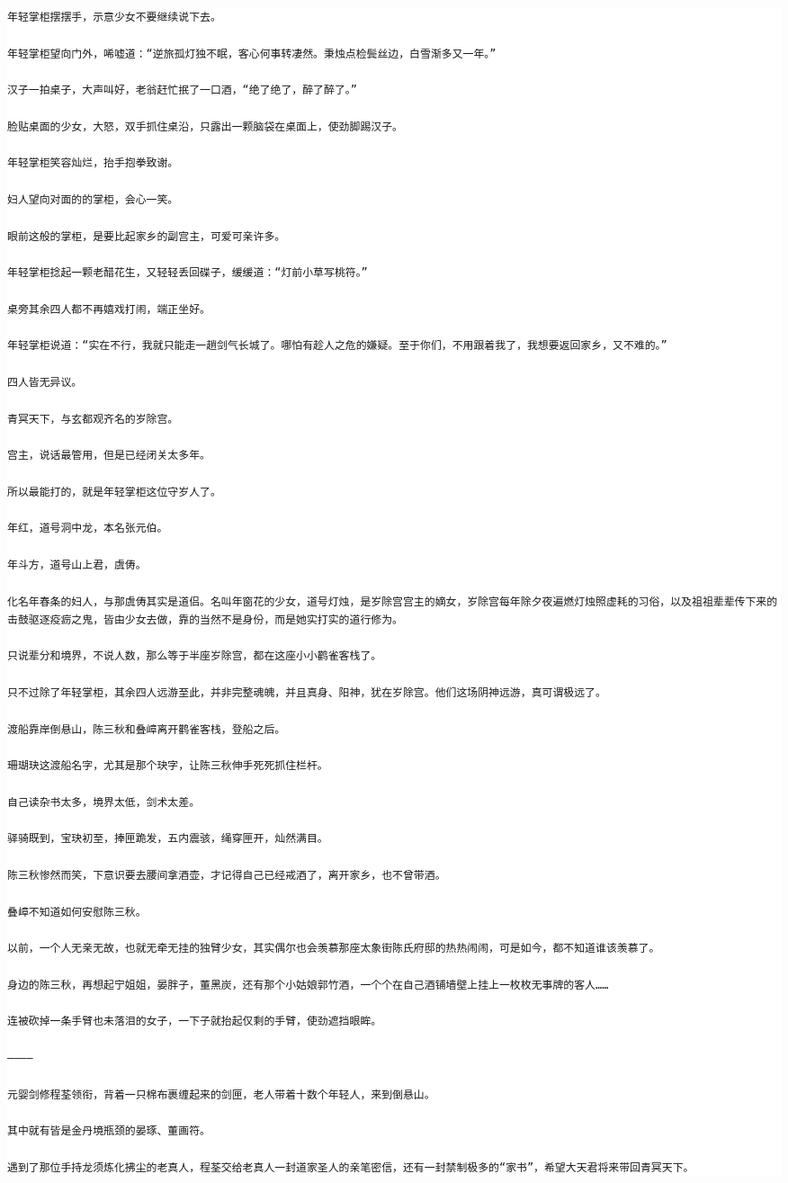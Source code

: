     年轻掌柜摆摆手，示意少女不要继续说下去。

    年轻掌柜望向门外，唏嘘道：“逆旅孤灯独不眠，客心何事转凄然。秉烛点检鬓丝边，白雪渐多又一年。”

    汉子一拍桌子，大声叫好，老翁赶忙抿了一口酒，“绝了绝了，醉了醉了。”

    脸贴桌面的少女，大怒，双手抓住桌沿，只露出一颗脑袋在桌面上，使劲脚踢汉子。

    年轻掌柜笑容灿烂，抬手抱拳致谢。

    妇人望向对面的的掌柜，会心一笑。

    眼前这般的掌柜，是要比起家乡的副宫主，可爱可亲许多。

    年轻掌柜捻起一颗老醋花生，又轻轻丢回碟子，缓缓道：“灯前小草写桃符。”

    桌旁其余四人都不再嬉戏打闹，端正坐好。

    年轻掌柜说道：“实在不行，我就只能走一趟剑气长城了。哪怕有趁人之危的嫌疑。至于你们，不用跟着我了，我想要返回家乡，又不难的。”

    四人皆无异议。

    青冥天下，与玄都观齐名的岁除宫。

    宫主，说话最管用，但是已经闭关太多年。

    所以最能打的，就是年轻掌柜这位守岁人了。

    年红，道号洞中龙，本名张元伯。

    年斗方，道号山上君，虞俦。

    化名年春条的妇人，与那虞俦其实是道侣。名叫年窗花的少女，道号灯烛，是岁除宫宫主的嫡女，岁除宫每年除夕夜遍燃灯烛照虚耗的习俗，以及祖祖辈辈传下来的击鼓驱逐疫疬之鬼，皆由少女去做，靠的当然不是身份，而是她实打实的道行修为。

    只说辈分和境界，不说人数，那么等于半座岁除宫，都在这座小小鹳雀客栈了。

    只不过除了年轻掌柜，其余四人远游至此，并非完整魂魄，并且真身、阳神，犹在岁除宫。他们这场阴神远游，真可谓极远了。

    渡船靠岸倒悬山，陈三秋和叠嶂离开鹳雀客栈，登船之后。

    珊瑚玦这渡船名字，尤其是那个玦字，让陈三秋伸手死死抓住栏杆。

    自己读杂书太多，境界太低，剑术太差。

    驿骑既到，宝玦初至，捧匣跪发，五内震骇，绳穿匣开，灿然满目。

    陈三秋惨然而笑，下意识要去腰间拿酒壶，才记得自己已经戒酒了，离开家乡，也不曾带酒。

    叠嶂不知道如何安慰陈三秋。

    以前，一个人无亲无故，也就无牵无挂的独臂少女，其实偶尔也会羡慕那座太象街陈氏府邸的热热闹闹，可是如今，都不知道谁该羡慕了。

    身边的陈三秋，再想起宁姐姐，晏胖子，董黑炭，还有那个小姑娘郭竹酒，一个个在自己酒铺墙壁上挂上一枚枚无事牌的客人……

    连被砍掉一条手臂也未落泪的女子，一下子就抬起仅剩的手臂，使劲遮挡眼眸。

    ————

    元婴剑修程荃领衔，背着一只棉布裹缠起来的剑匣，老人带着十数个年轻人，来到倒悬山。

    其中就有皆是金丹境瓶颈的晏琢、董画符。

    遇到了那位手持龙须炼化拂尘的老真人，程荃交给老真人一封道家圣人的亲笔密信，还有一封禁制极多的“家书”，希望大天君将来带回青冥天下。
